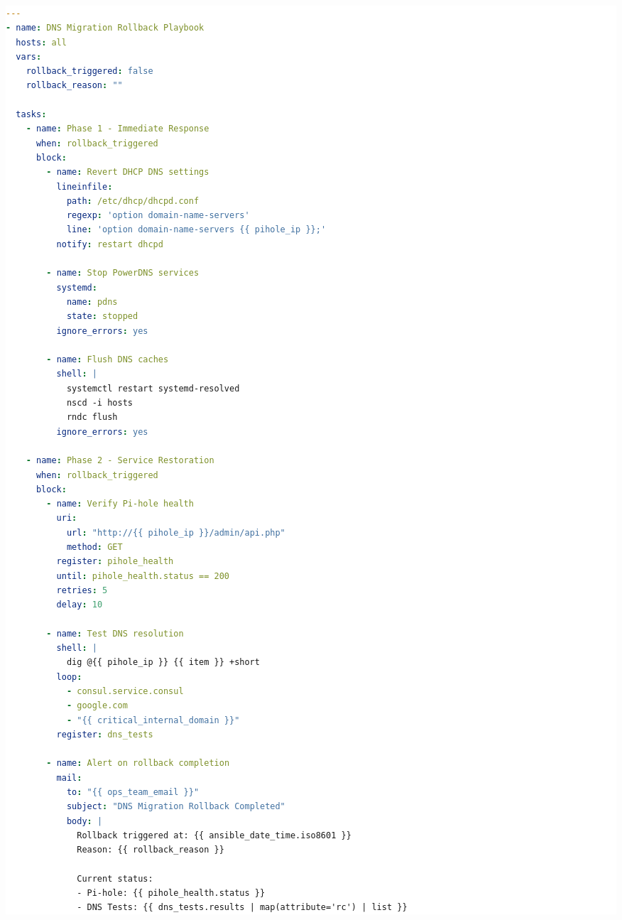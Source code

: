 ```yaml
---
- name: DNS Migration Rollback Playbook
  hosts: all
  vars:
    rollback_triggered: false
    rollback_reason: ""
  
  tasks:
    - name: Phase 1 - Immediate Response
      when: rollback_triggered
      block:
        - name: Revert DHCP DNS settings
          lineinfile:
            path: /etc/dhcp/dhcpd.conf
            regexp: 'option domain-name-servers'
            line: 'option domain-name-servers {{ pihole_ip }};'
          notify: restart dhcpd
        
        - name: Stop PowerDNS services
          systemd:
            name: pdns
            state: stopped
          ignore_errors: yes
        
        - name: Flush DNS caches
          shell: |
            systemctl restart systemd-resolved
            nscd -i hosts
            rndc flush
          ignore_errors: yes
    
    - name: Phase 2 - Service Restoration
      when: rollback_triggered
      block:
        - name: Verify Pi-hole health
          uri:
            url: "http://{{ pihole_ip }}/admin/api.php"
            method: GET
          register: pihole_health
          until: pihole_health.status == 200
          retries: 5
          delay: 10
        
        - name: Test DNS resolution
          shell: |
            dig @{{ pihole_ip }} {{ item }} +short
          loop:
            - consul.service.consul
            - google.com
            - "{{ critical_internal_domain }}"
          register: dns_tests
        
        - name: Alert on rollback completion
          mail:
            to: "{{ ops_team_email }}"
            subject: "DNS Migration Rollback Completed"
            body: |
              Rollback triggered at: {{ ansible_date_time.iso8601 }}
              Reason: {{ rollback_reason }}
              
              Current status:
              - Pi-hole: {{ pihole_health.status }}
              - DNS Tests: {{ dns_tests.results | map(attribute='rc') | list }}
```